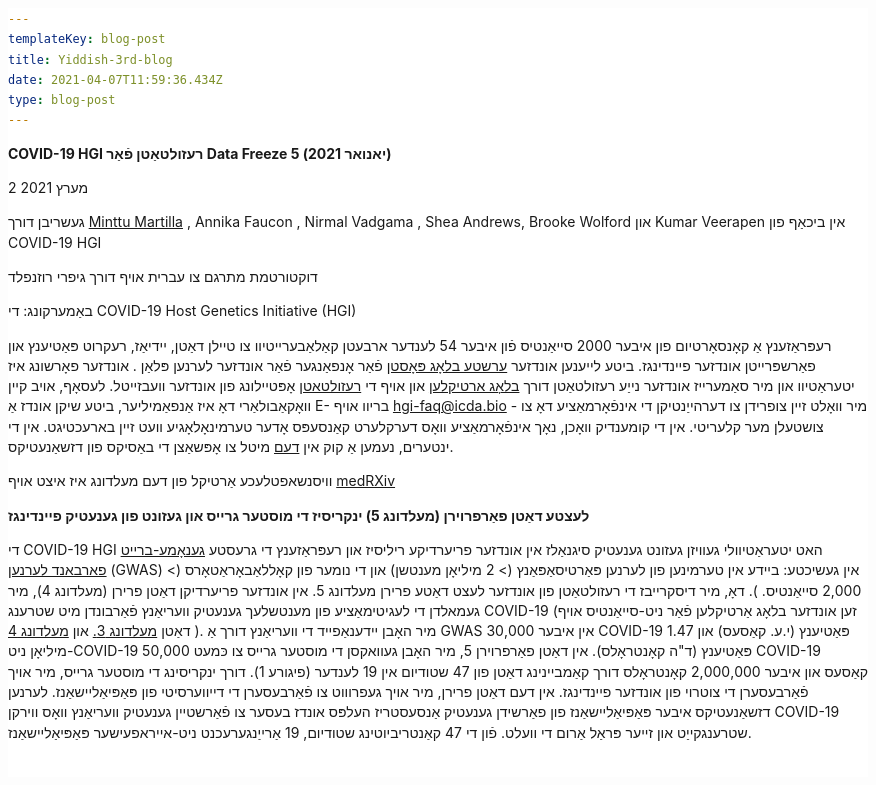```yaml
---
templateKey: blog-post
title: Yiddish-3rd-blog
date: 2021-04-07T11:59:36.434Z
type: blog-post
---
```

**COVID-19 HGI רעזולטאַטן פֿאַר Data Freeze 5 (יאנואר 2021)**

2 מערץ 2021

געשריבן דורך [Minttu Martilla](https://twitter.com/MinttuMarttila1) , Annika Faucon , Nirmal Vadgama , Shea Andrews, Brooke Wolford און Kumar Veerapen אין ביכאַף פון COVID-19 HGI

דוקטורטמת מתרגם צו עברית אויף דורך גיפרי רוזנפלד

באַמערקונג: די COVID-19 Host Genetics Initiative (HGI)

רעפּראַזענץ אַ קאָנסאָרטיום פון איבער 2000 סייאַנטיס פֿון איבער 54 לענדער ארבעטן קאַלאַבערייטיוו צו טיילן דאַטן, יידיאַז, רעקרוט פּאַטיענץ און פאַרשפּרייטן אונדזער פיינדינגז. ביטע לייענען אונדזער [ערשטע בלאָג פּאָסטן](https://www.covid19hg.org/blog/2020-09-24-freeze-3-results/) פֿאַר אָנפאַנגער פֿאַר אונדזער לערנען פּלאַן . אונדזער פאָרשונג איז יטעראַטיוו און מיר סאַמערייז אונדזער נייַע רעזולטאַטן דורך [בלאָג אַרטיקלען](https://www.covid19hg.org/blog/) און אויף די [רעזולטאַטן](https://www.covid19hg.org/results/r5/) אָפּטיילונג פון אונדזער וועבזייטל. לעסאָף, אויב קיין וואָקאַבולאַרי דאָ איז אַנפאַמיליער, ביטע שיקן אונדז אַ E- בריוו אויף hgi-faq@icda.bio - מיר וואָלט זיין צופרידן צו דערהייַנטיקן די אינפֿאָרמאַציע דאָ צו צושטעלן מער קלעריטי. אין די קומענדיק וואָכן, נאָך אינפֿאָרמאַציע וואָס דערקלערט קאַנסעפּס אָדער טערמינאָלאָגיע וועט זיין בארעכטיגט. אין די ינטערים, נעמען אַ קוק אין [דעם](https://medlineplus.gov/genetics/understanding/) מיטל צו אָפּשאַצן די באַסיקס פון דזשאַנעטיקס.



וויסנשאפטלעכע אַרטיקל פון דעם מעלדונג איז איצט אויף [medRXiv](https://www.medrxiv.org/content/10.1101/2021.03.10.21252820v1)

**לעצטע דאַטן פאַרפרוירן (מעלדונג 5) ינקריסיז די מוסטער גרייס און געזונט פון גענעטיק פיינדינגז**

די COVID-19 HGI האט יטעראַטיוולי געוויזן געזונט גענעטיק סיגנאַלז אין אונדזער פריערדיקע ריליסיז און רעפּראַזענץ די גרעסטע [גענאָמע-ברייט פאַרבאַנד לערנען](https://www.broadinstitute.org/files/styles/visuals_style/public/GWAS-Explainer-08-02-17.jpg%3Fitok%3D-6sgc6nN) (GWAS) אין געשיכטע: ביידע אין טערמינען פון לערנען פּאַרטיסאַפּאַנץ (> 2 מיליאָן מענטשן) און די נומער פון קאָללאַבאָראַטאָרס (> 2,000 סייאַנטיס. ). דאָ, מיר דיסקרייבז די רעזולטאַטן פון אונדזער לעצט דאַטע פרירן מעלדונג 5. אין אונדזער פריערדיקן דאַטן פרירן (מעלדונג 4), מיר געמאלדן די לעגיטימאַציע פון ​​מענטשלעך גענעטיק וועריאַנץ פֿאַרבונדן מיט שטרענג COVID-19 (זען אונדזער בלאָג אַרטיקלען פֿאַר ניט-סייאַנטיס אויף דאַטן [מעלדונג 3.](https://www.covid19hg.org/blog/2020-09-24-freeze-3-results/) און [מעלדונג 4](https://www.covid19hg.org/blog/2020-11-24-covid-19-hgi-results-for-data-freeze-4-october-2020/) ). מיר האָבן יידענאַפייד די וועריאַנץ דורך אַ GWAS אין איבער 30,000 COVID-19 פּאַטיענץ (י.ע. קאַסעס) און 1.47 מיליאָן ניט-COVID-19 פּאַטיענץ (ד"ה קאָנטראָלס). אין דאַטן פאַרפרוירן 5, מיר האָבן געוואקסן די מוסטער גרייס צו כּמעט 50,000 COVID-19 קאַסעס און איבער 2,000,000 קאָנטראָלס דורך קאַמביינינג דאַטן פון 47 שטודיום אין 19 לענדער (פיגורע 1). דורך ינקריסינג די מוסטער גרייס, מיר אויך פֿאַרבעסערן די צוטרוי פון אונדזער פיינדינגז. אין דעם דאַטן פרירן, מיר אויך געפרוווט צו פֿאַרבעסערן די דייווערסיטי פון פּאַפּיאַליישאַנז. לערנען דזשאַנעטיקס איבער פּאַפּיאַליישאַנז פון פאַרשידן גענעטיק אַנסעסטריז העלפּס אונדז בעסער צו פֿאַרשטיין גענעטיק וועריאַנץ וואָס ווירקן COVID-19 שטרענגקייַט און זייער פּראַל אַרום די וועלט. פֿון די 47 קאַנטריביוטינג שטודיום, 19 אַרייַנגערעכנט ניט-אייראפעישער פּאַפּיאַליישאַנז.

<img alt="" src="https://lh6.googleusercontent.com/jU2MDOFmJi08op5qHeB2uSumVnE7T7mE6mxlq2N_tCHFB2YRbeGvtwio5rhrCbAh4HinwEaJ_hMb4eyNypHlQ6kHn3NvGZ3ilNFpIKFejQY43GlZ8kBf-eiwJQ1HsGAo34r887c" width="100%" />
